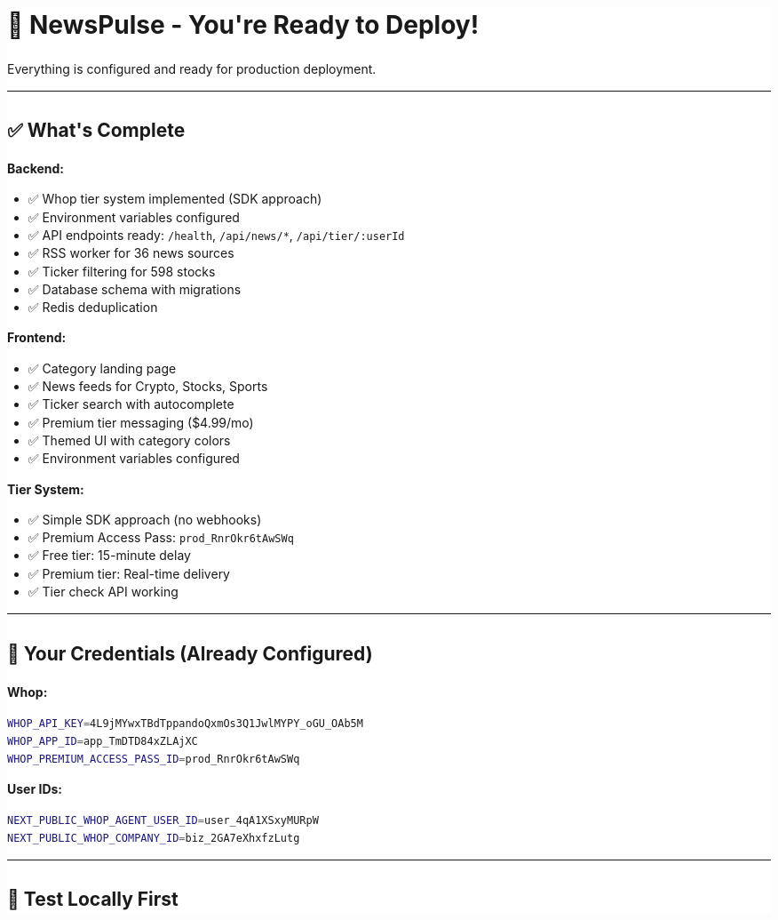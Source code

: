 # 🚀 NewsPulse - You're Ready to Deploy!

Everything is configured and ready for production deployment.

---

## ✅ What's Complete

**Backend:**
- ✅ Whop tier system implemented (SDK approach)
- ✅ Environment variables configured
- ✅ API endpoints ready: `/health`, `/api/news/*`, `/api/tier/:userId`
- ✅ RSS worker for 36 news sources
- ✅ Ticker filtering for 598 stocks
- ✅ Database schema with migrations
- ✅ Redis deduplication

**Frontend:**
- ✅ Category landing page
- ✅ News feeds for Crypto, Stocks, Sports
- ✅ Ticker search with autocomplete
- ✅ Premium tier messaging ($4.99/mo)
- ✅ Themed UI with category colors
- ✅ Environment variables configured

**Tier System:**
- ✅ Simple SDK approach (no webhooks)
- ✅ Premium Access Pass: `prod_RnrOkr6tAwSWq`
- ✅ Free tier: 15-minute delay
- ✅ Premium tier: Real-time delivery
- ✅ Tier check API working

---

## 🔑 Your Credentials (Already Configured)

**Whop:**
```bash
WHOP_API_KEY=4L9jMYwxTBdTppandoQxmOs3Q1JwlMYPY_oGU_OAb5M
WHOP_APP_ID=app_TmDTD84xZLAjXC
WHOP_PREMIUM_ACCESS_PASS_ID=prod_RnrOkr6tAwSWq
```

**User IDs:**
```bash
NEXT_PUBLIC_WHOP_AGENT_USER_ID=user_4qA1XSxyMURpW
NEXT_PUBLIC_WHOP_COMPANY_ID=biz_2GA7eXhxfzLutg
```

---

## 🧪 Test Locally First
